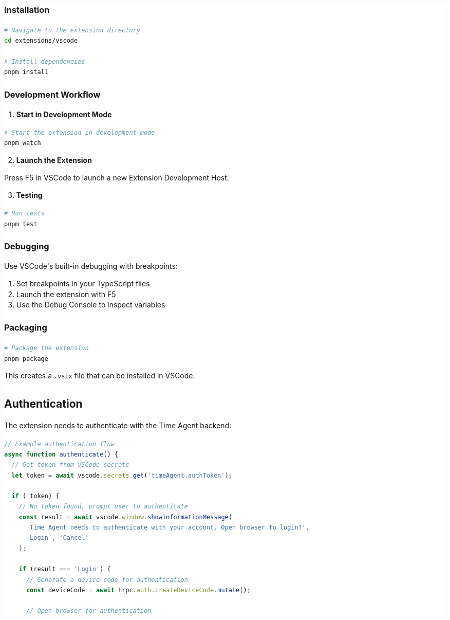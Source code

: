 ### Installation

```bash
# Navigate to the extension directory
cd extensions/vscode

# Install dependencies
pnpm install
```

### Development Workflow

1. **Start in Development Mode**

```bash
# Start the extension in development mode
pnpm watch
```

2. **Launch the Extension**

Press F5 in VSCode to launch a new Extension Development Host.

3. **Testing**

```bash
# Run tests
pnpm test
```

### Debugging

Use VSCode's built-in debugging with breakpoints:

1. Set breakpoints in your TypeScript files
2. Launch the extension with F5
3. Use the Debug Console to inspect variables

### Packaging

```bash
# Package the extension
pnpm package
```

This creates a `.vsix` file that can be installed in VSCode.

## Authentication

The extension needs to authenticate with the Time Agent backend:

```typescript
// Example authentication flow
async function authenticate() {
  // Get token from VSCode secrets
  let token = await vscode.secrets.get('timeAgent.authToken');
  
  if (!token) {
    // No token found, prompt user to authenticate
    const result = await vscode.window.showInformationMessage(
      'Time Agent needs to authenticate with your account. Open browser to login?',
      'Login', 'Cancel'
    );
    
    if (result === 'Login') {
      // Generate a device code for authentication
      const deviceCode = await trpc.auth.createDeviceCode.mutate();
      
      // Open browser for authentication
```